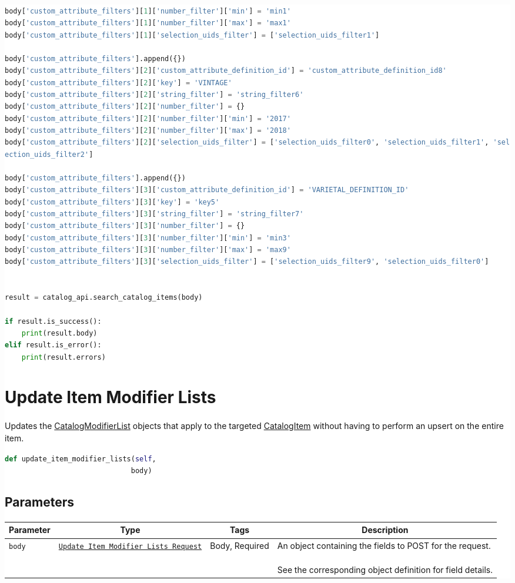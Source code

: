 ```python
body['custom_attribute_filters'][1]['number_filter']['min'] = 'min1'
body['custom_attribute_filters'][1]['number_filter']['max'] = 'max1'
body['custom_attribute_filters'][1]['selection_uids_filter'] = ['selection_uids_filter1']

body['custom_attribute_filters'].append({})
body['custom_attribute_filters'][2]['custom_attribute_definition_id'] = 'custom_attribute_definition_id8'
body['custom_attribute_filters'][2]['key'] = 'VINTAGE'
body['custom_attribute_filters'][2]['string_filter'] = 'string_filter6'
body['custom_attribute_filters'][2]['number_filter'] = {}
body['custom_attribute_filters'][2]['number_filter']['min'] = '2017'
body['custom_attribute_filters'][2]['number_filter']['max'] = '2018'
body['custom_attribute_filters'][2]['selection_uids_filter'] = ['selection_uids_filter0', 'selection_uids_filter1', 'selection_uids_filter2']

body['custom_attribute_filters'].append({})
body['custom_attribute_filters'][3]['custom_attribute_definition_id'] = 'VARIETAL_DEFINITION_ID'
body['custom_attribute_filters'][3]['key'] = 'key5'
body['custom_attribute_filters'][3]['string_filter'] = 'string_filter7'
body['custom_attribute_filters'][3]['number_filter'] = {}
body['custom_attribute_filters'][3]['number_filter']['min'] = 'min3'
body['custom_attribute_filters'][3]['number_filter']['max'] = 'max9'
body['custom_attribute_filters'][3]['selection_uids_filter'] = ['selection_uids_filter9', 'selection_uids_filter0']


result = catalog_api.search_catalog_items(body)

if result.is_success():
    print(result.body)
elif result.is_error():
    print(result.errors)
```


# Update Item Modifier Lists

Updates the [CatalogModifierList](../../doc/models/catalog-modifier-list.md) objects
that apply to the targeted [CatalogItem](../../doc/models/catalog-item.md) without having
to perform an upsert on the entire item.

```python
def update_item_modifier_lists(self,
                              body)
```

## Parameters

| Parameter | Type | Tags | Description |
|  --- | --- | --- | --- |
| `body` | [`Update Item Modifier Lists Request`](../../doc/models/update-item-modifier-lists-request.md) | Body, Required | An object containing the fields to POST for the request.<br><br>See the corresponding object definition for field details. |
